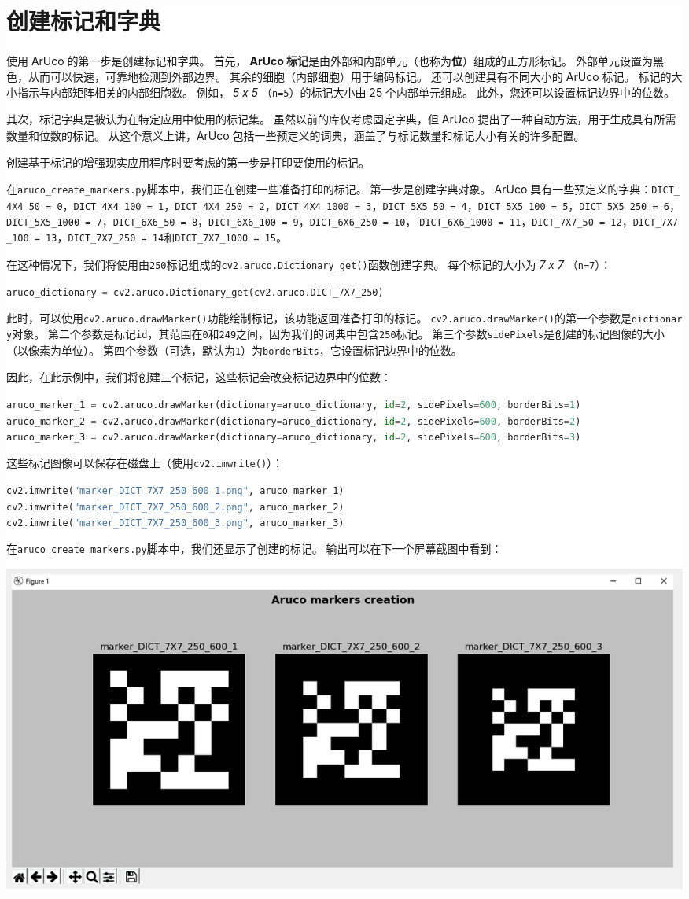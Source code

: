 # 创建标记和字典

使用 ArUco 的第一步是创建标记和字典。 首先， **ArUco 标记**是由外部和内部单元（也称为**位**）组成的正方形标记。 外部单元设置为黑色，从而可以快速，可靠地检测到外部边界。 其余的细胞（内部细胞）用于编码标记。 还可以创建具有不同大小的 ArUco 标记。 标记的大小指示与内部矩阵相关的内部细胞数。 例如， *5 x 5* （`n=5`）的标记大小由 25 个内部单元组成。 此外，您还可以设置标记边界中的位数。

其次，标记字典是被认为在特定应用中使用的标记集。 虽然以前的库仅考虑固定字典，但 ArUco 提出了一种自动方法，用于生成具有所需数量和位数的标记。 从这个意义上讲，ArUco 包括一些预定义的词典，涵盖了与标记数量和标记大小有关的许多配置。

创建基于标记的增强现实应用程序时要考虑的第一步是打印要使用的标记。

在`aruco_create_markers.py`脚本中，我们正在创建一些准备打印的标记。 第一步是创建字典对象。 ArUco 具有一些预定义的字典：`DICT_4X4_50 = 0`，`DICT_4X4_100 = 1`，`DICT_4X4_250 = 2`，`DICT_4X4_1000 = 3`，`DICT_5X5_50 = 4`，`DICT_5X5_100 = 5`，`DICT_5X5_250 = 6`，`DICT_5X5_1000 = 7`，`DICT_6X6_50 = 8`，`DICT_6X6_100 = 9`，`DICT_6X6_250 = 10`， `DICT_6X6_1000 = 11`，`DICT_7X7_50 = 12`，`DICT_7X7_100 = 13`，`DICT_7X7_250 = 14`和`DICT_7X7_1000 = 15`。

在这种情况下，我们将使用由`250`标记组成的`cv2.aruco.Dictionary_get()`函数创建字典。 每个标记的大小为 *7 x 7* （`n=7`）：

```py
aruco_dictionary = cv2.aruco.Dictionary_get(cv2.aruco.DICT_7X7_250)
```

此时，可以使用`cv2.aruco.drawMarker()`功能绘制标记，该功能返回准备打印的标记。 `cv2.aruco.drawMarker()`的第一个参数是`dictionary`对象。 第二个参数是标记`id`，其范围在`0`和`249`之间，因为我们的词典中包含`250`标记。 第三个参数`sidePixels`是创建的标记图像的大小（以像素为单位）。 第四个参数（可选，默认为`1`）为`borderBits`，它设置标记边界中的位数。

因此，在此示例中，我们将创建三个标记，这些标记会改变标记边界中的位数：

```py
aruco_marker_1 = cv2.aruco.drawMarker(dictionary=aruco_dictionary, id=2, sidePixels=600, borderBits=1)
aruco_marker_2 = cv2.aruco.drawMarker(dictionary=aruco_dictionary, id=2, sidePixels=600, borderBits=2)
aruco_marker_3 = cv2.aruco.drawMarker(dictionary=aruco_dictionary, id=2, sidePixels=600, borderBits=3)
```

这些标记图像可以保存在磁盘上（使用`cv2.imwrite()`）：

```py
cv2.imwrite("marker_DICT_7X7_250_600_1.png", aruco_marker_1)
cv2.imwrite("marker_DICT_7X7_250_600_2.png", aruco_marker_2)
cv2.imwrite("marker_DICT_7X7_250_600_3.png", aruco_marker_3)
```

在`aruco_create_markers.py`脚本中，我们还显示了创建的标记。 输出可以在下一个屏幕截图中看到：

![](img/51919ace-d764-4ac2-b4a4-6f55f1331cf0.png)
